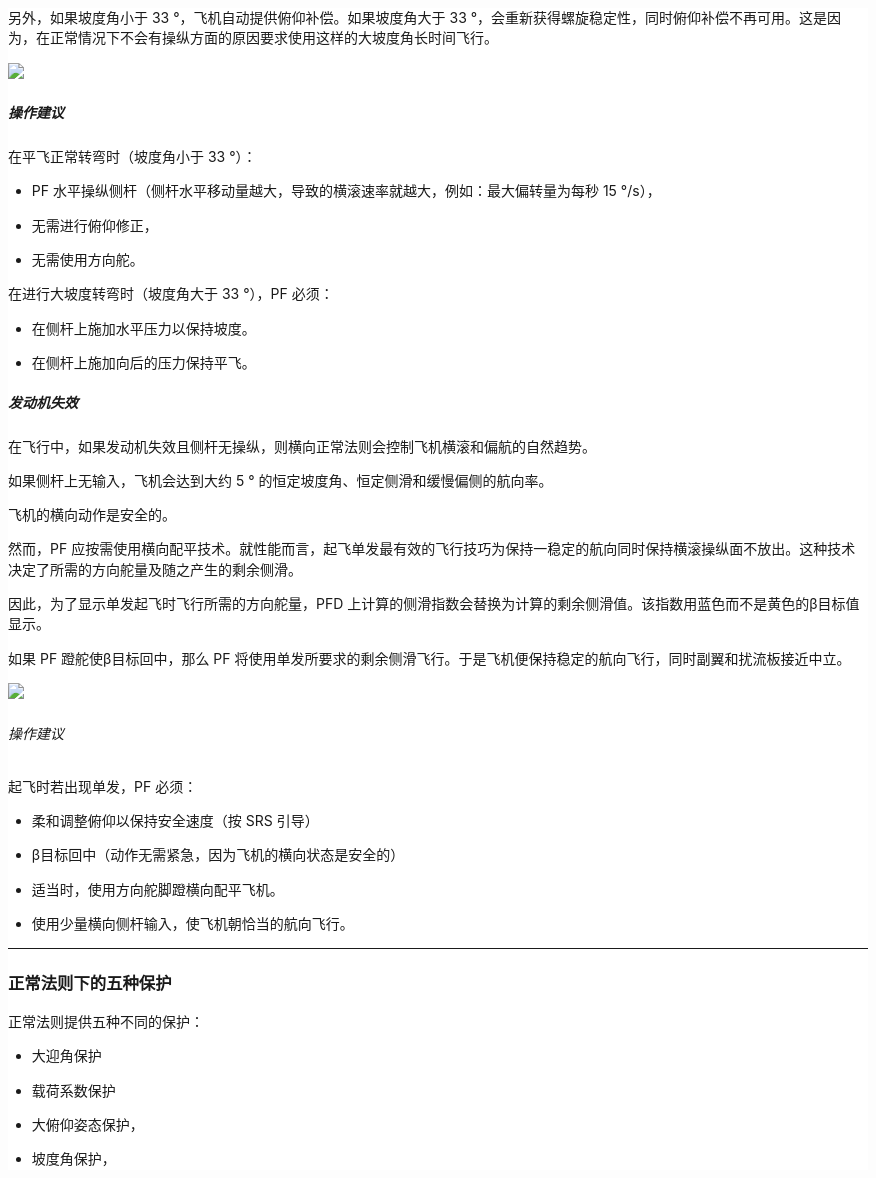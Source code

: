 另外，如果坡度角小于 33 °，飞机自动提供俯仰补偿。如果坡度角大于 33 °，会重新获得螺旋稳定性，同时俯仰补偿不再可用。这是因为，在正常情况下不会有操纵方面的原因要求使用这样的大坡度角长时间飞行。

![](https://gitee.com/eric-zeng/image/raw/master/picBed/image/jpeg/yiHLA21604806950360.jpeg)

##### 操作建议

在平飞正常转弯时（坡度角小于 33 °）：

- PF 水平操纵侧杆（侧杆水平移动量越大，导致的横滚速率就越大，例如：最大偏转量为每秒 15 °/s），

- 无需进行俯仰修正，

- 无需使用方向舵。

在进行大坡度转弯时（坡度角大于 33 °），PF 必须：

- 在侧杆上施加水平压力以保持坡度。

- 在侧杆上施加向后的压力保持平飞。

##### 发动机失效

在飞行中，如果发动机失效且侧杆无操纵，则横向正常法则会控制飞机横滚和偏航的自然趋势。

如果侧杆上无输入，飞机会达到大约 5 ° 的恒定坡度角、恒定侧滑和缓慢偏侧的航向率。

飞机的横向动作是安全的。

然而，PF 应按需使用横向配平技术。就性能而言，起飞单发最有效的飞行技巧为保持一稳定的航向同时保持横滚操纵面不放出。这种技术决定了所需的方向舵量及随之产生的剩余侧滑。

因此，为了显示单发起飞时飞行所需的方向舵量，PFD 上计算的侧滑指数会替换为计算的剩余侧滑值。该指数用蓝色而不是黄色的β目标值显示。

如果 PF 蹬舵使β目标回中，那么 PF 将使用单发所要求的剩余侧滑飞行。于是飞机便保持稳定的航向飞行，同时副翼和扰流板接近中立。

![](https://gitee.com/eric-zeng/image/raw/master/picBed/image/jpeg/dwdHER1604806950397.jpeg)

###### 操作建议

起飞时若出现单发，PF 必须：

- 柔和调整俯仰以保持安全速度（按 SRS 引导）

- β目标回中（动作无需紧急，因为飞机的横向状态是安全的）

- 适当时，使用方向舵脚蹬横向配平飞机。

- 使用少量横向侧杆输入，使飞机朝恰当的航向飞行。

---

### 正常法则下的五种保护

正常法则提供五种不同的保护：

- 大迎角保护

- 载荷系数保护

- 大俯仰姿态保护，

- 坡度角保护，
